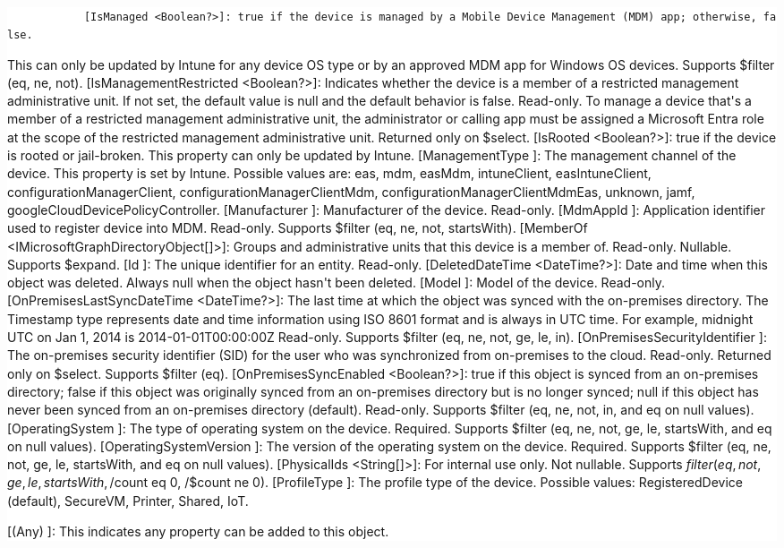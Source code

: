                 [IsManaged <Boolean?>]: true if the device is managed by a Mobile Device Management (MDM) app; otherwise, false.
This can only be updated by Intune for any device OS type or by an approved MDM app for Windows OS devices.
Supports $filter (eq, ne, not).
                [IsManagementRestricted <Boolean?>]: Indicates whether the device is a member of a restricted management administrative unit.
If not set, the default value is null and the default behavior is false.
Read-only.
 To manage a device that's a member of a restricted management administrative unit, the administrator or calling app must be assigned a Microsoft Entra role at the scope of the restricted management administrative unit.
Returned only on $select.
                [IsRooted <Boolean?>]: true if the device is rooted or jail-broken.
This property can only be updated by Intune.
                [ManagementType <String>]: The management channel of the device.
This property is set by Intune.
Possible values are: eas, mdm, easMdm, intuneClient, easIntuneClient, configurationManagerClient, configurationManagerClientMdm, configurationManagerClientMdmEas, unknown, jamf, googleCloudDevicePolicyController.
                [Manufacturer <String>]: Manufacturer of the device.
Read-only.
                [MdmAppId <String>]: Application identifier used to register device into MDM.
Read-only.
Supports $filter (eq, ne, not, startsWith).
                [MemberOf <IMicrosoftGraphDirectoryObject[]>]: Groups and administrative units that this device is a member of.
Read-only.
Nullable.
Supports $expand.
                  [Id <String>]: The unique identifier for an entity.
Read-only.
                  [DeletedDateTime <DateTime?>]: Date and time when this object was deleted.
Always null when the object hasn't been deleted.
                [Model <String>]: Model of the device.
Read-only.
                [OnPremisesLastSyncDateTime <DateTime?>]: The last time at which the object was synced with the on-premises directory.
The Timestamp type represents date and time information using ISO 8601 format and is always in UTC time.
For example, midnight UTC on Jan 1, 2014 is 2014-01-01T00:00:00Z Read-only.
Supports $filter (eq, ne, not, ge, le, in).
                [OnPremisesSecurityIdentifier <String>]: The on-premises security identifier (SID) for the user who was synchronized from on-premises to the cloud.
Read-only.
Returned only on $select.
Supports $filter (eq).
                [OnPremisesSyncEnabled <Boolean?>]: true if this object is synced from an on-premises directory; false if this object was originally synced from an on-premises directory but is no longer synced; null if this object has never been synced from an on-premises directory (default).
Read-only.
Supports $filter (eq, ne, not, in, and eq on null values).
                [OperatingSystem <String>]: The type of operating system on the device.
Required.
Supports $filter (eq, ne, not, ge, le, startsWith, and eq on null values).
                [OperatingSystemVersion <String>]: The version of the operating system on the device.
Required.
Supports $filter (eq, ne, not, ge, le, startsWith, and eq on null values).
                [PhysicalIds <String[]>]: For internal use only.
Not nullable.
Supports $filter (eq, not, ge, le, startsWith,/$count eq 0, /$count ne 0).
                [ProfileType <String>]: The profile type of the device.
Possible values: RegisteredDevice (default), SecureVM, Printer, Shared, IoT.

  [(Any) <Object>]: This indicates any property can be added to this object.